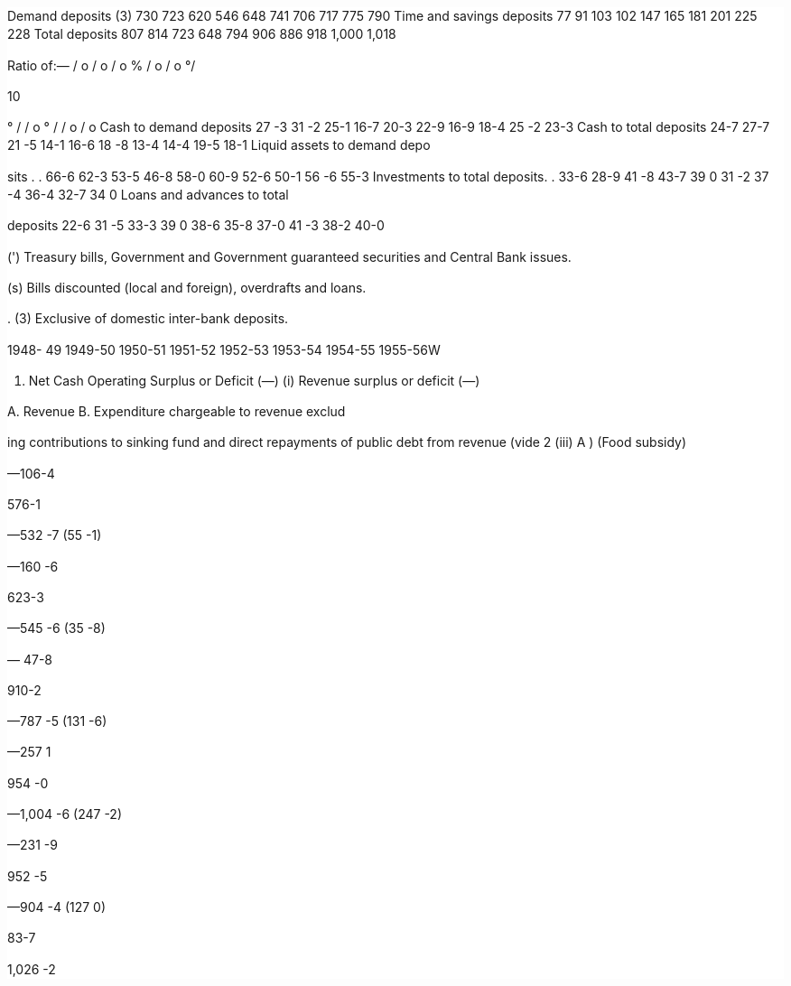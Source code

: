 Demand deposits (3) 730 723 620 546 648 741 706 717 775 790 Time and savings deposits 77 91 103 102 147 165 181 201 225 228 Total deposits 807 814 723 648 794 906 886 918 1,000 1,018

Ratio of:— / o / o / o % / o / o °/

10

° / / o ° / / o / o Cash to demand deposits 27 -3 31 -2 25-1 16-7 20-3 22-9 16-9 18-4 25 -2 23-3 Cash to total deposits 24-7 27-7 21 -5 14-1 16-6 18 -8 13-4 14-4 19-5 18-1 Liquid assets to demand depo­

sits . . 66-6 62-3 53-5 46-8 58-0 60-9 52-6 50-1 56 -6 55-3 Investments to total deposits. . 33-6 28-9 41 -8 43-7 39 0 31 -2 37 -4 36-4 32-7 34 0 Loans and advances to total

deposits 22-6 31 -5 33-3 39 0 38-6 35-8 37-0 41 -3 38-2 40-0

(') Treasury bills, Government and Government guaranteed securities and Central Bank issues.

(s) Bills discounted (local and foreign), overdrafts and loans.

. (3) Exclusive of domestic inter-bank deposits.

1948- 49 1949-50 1950-51 1951-52 1952-53 1953-54 1954-55 1955-56W

1. Net Cash Operating Surplus or Deficit (—) (i) Revenue surplus or deficit (—)

A. Revenue B. Expenditure chargeable to revenue exclud­

ing contributions to sinking fund and direct repayments of public debt from revenue (vide 2 (iii) A ) (Food subsidy)

—106-4

576-1

—532 -7 (55 -1)

—160 -6

623-3

—545 -6 (35 -8)

— 47-8

910-2

—787 -5 (131 -6)

—257 1

954 -0

—1,004 -6 (247 -2)

—231 -9

952 -5

—904 -4 (127 0)

83-7

1,026 -2
